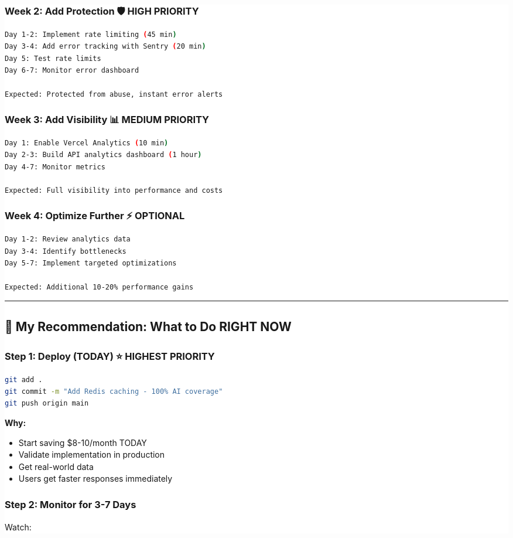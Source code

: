 ### **Week 2: Add Protection** 🛡️ HIGH PRIORITY

```bash
Day 1-2: Implement rate limiting (45 min)
Day 3-4: Add error tracking with Sentry (20 min)
Day 5: Test rate limits
Day 6-7: Monitor error dashboard

Expected: Protected from abuse, instant error alerts
```

### **Week 3: Add Visibility** 📊 MEDIUM PRIORITY

```bash
Day 1: Enable Vercel Analytics (10 min)
Day 2-3: Build API analytics dashboard (1 hour)
Day 4-7: Monitor metrics

Expected: Full visibility into performance and costs
```

### **Week 4: Optimize Further** ⚡ OPTIONAL

```bash
Day 1-2: Review analytics data
Day 3-4: Identify bottlenecks
Day 5-7: Implement targeted optimizations

Expected: Additional 10-20% performance gains
```

---

## 🎯 **My Recommendation: What to Do RIGHT NOW**

### **Step 1: Deploy (TODAY)** ⭐ HIGHEST PRIORITY

```bash
git add .
git commit -m "Add Redis caching - 100% AI coverage"
git push origin main
```

**Why:**

- Start saving $8-10/month TODAY
- Validate implementation in production
- Get real-world data
- Users get faster responses immediately

### **Step 2: Monitor for 3-7 Days**

Watch:
